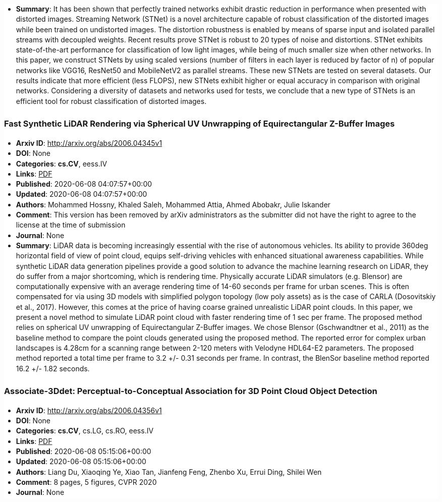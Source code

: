- **Summary**: It has been shown that perfectly trained networks exhibit drastic reduction in performance when presented with distorted images. Streaming Network (STNet) is a novel architecture capable of robust classification of the distorted images while been trained on undistorted images. The distortion robustness is enabled by means of sparse input and isolated parallel streams with decoupled weights. Recent results prove STNet is robust to 20 types of noise and distortions. STNet exhibits state-of-the-art performance for classification of low light images, while being of much smaller size when other networks. In this paper, we construct STNets by using scaled versions (number of filters in each layer is reduced by factor of n) of popular networks like VGG16, ResNet50 and MobileNetV2 as parallel streams. These new STNets are tested on several datasets. Our results indicate that more efficient (less FLOPS), new STNets exhibit higher or equal accuracy in comparison with original networks. Considering a diversity of datasets and networks used for tests, we conclude that a new type of STNets is an efficient tool for robust classification of distorted images.



### Fast Synthetic LiDAR Rendering via Spherical UV Unwrapping of Equirectangular Z-Buffer Images
- **Arxiv ID**: http://arxiv.org/abs/2006.04345v1
- **DOI**: None
- **Categories**: **cs.CV**, eess.IV
- **Links**: [PDF](http://arxiv.org/pdf/2006.04345v1)
- **Published**: 2020-06-08 04:07:57+00:00
- **Updated**: 2020-06-08 04:07:57+00:00
- **Authors**: Mohammed Hossny, Khaled Saleh, Mohammed Attia, Ahmed Abobakr, Julie Iskander
- **Comment**: This version has been removed by arXiv administrators as the
  submitter did not have the right to agree to the license at the time of
  submission
- **Journal**: None
- **Summary**: LiDAR data is becoming increasingly essential with the rise of autonomous vehicles. Its ability to provide 360deg horizontal field of view of point cloud, equips self-driving vehicles with enhanced situational awareness capabilities. While synthetic LiDAR data generation pipelines provide a good solution to advance the machine learning research on LiDAR, they do suffer from a major shortcoming, which is rendering time. Physically accurate LiDAR simulators (e.g. Blensor) are computationally expensive with an average rendering time of 14-60 seconds per frame for urban scenes. This is often compensated for via using 3D models with simplified polygon topology (low poly assets) as is the case of CARLA (Dosovitskiy et al., 2017). However, this comes at the price of having coarse grained unrealistic LiDAR point clouds. In this paper, we present a novel method to simulate LiDAR point cloud with faster rendering time of 1 sec per frame. The proposed method relies on spherical UV unwrapping of Equirectangular Z-Buffer images. We chose Blensor (Gschwandtner et al., 2011) as the baseline method to compare the point clouds generated using the proposed method. The reported error for complex urban landscapes is 4.28cm for a scanning range between 2-120 meters with Velodyne HDL64-E2 parameters. The proposed method reported a total time per frame to 3.2 +/- 0.31 seconds per frame. In contrast, the BlenSor baseline method reported 16.2 +/- 1.82 seconds.



### Associate-3Ddet: Perceptual-to-Conceptual Association for 3D Point Cloud Object Detection
- **Arxiv ID**: http://arxiv.org/abs/2006.04356v1
- **DOI**: None
- **Categories**: **cs.CV**, cs.LG, cs.RO, eess.IV
- **Links**: [PDF](http://arxiv.org/pdf/2006.04356v1)
- **Published**: 2020-06-08 05:15:06+00:00
- **Updated**: 2020-06-08 05:15:06+00:00
- **Authors**: Liang Du, Xiaoqing Ye, Xiao Tan, Jianfeng Feng, Zhenbo Xu, Errui Ding, Shilei Wen
- **Comment**: 8 pages, 5 figures, CVPR 2020
- **Journal**: None
